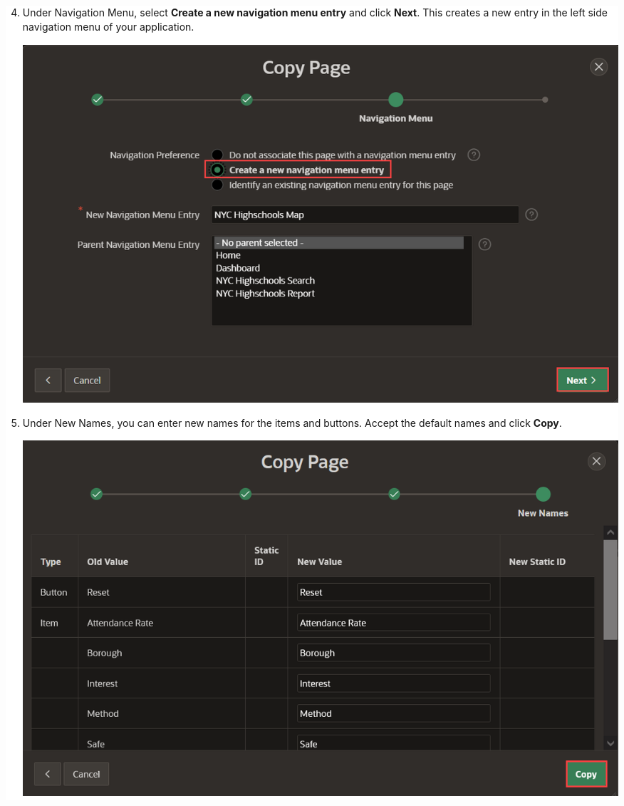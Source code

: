 4. Under Navigation Menu, select **Create a new navigation menu entry** and click **Next**. This creates a new entry in the left side navigation menu of your application.

    ![](images/copy-page-3.png " ")   

5. Under New Names, you can enter new names for the items and buttons. Accept the default names and click **Copy**.

    ![](images/copy-page-4.png " ")
